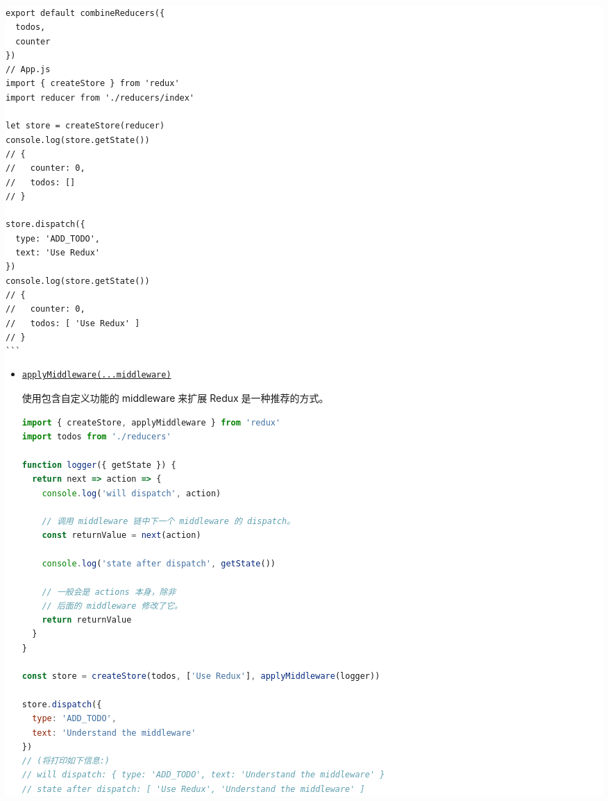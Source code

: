     export default combineReducers({
      todos,
      counter
    })
    // App.js
    import { createStore } from 'redux'
    import reducer from './reducers/index'
    
    let store = createStore(reducer)
    console.log(store.getState())
    // {
    //   counter: 0,
    //   todos: []
    // }
    
    store.dispatch({
      type: 'ADD_TODO',
      text: 'Use Redux'
    })
    console.log(store.getState())
    // {
    //   counter: 0,
    //   todos: [ 'Use Redux' ]
    // }
    ```


- [`applyMiddleware(...middleware)`](https://cn.redux.js.org/api/applymiddleware)

    使用包含自定义功能的 middleware 来扩展 Redux 是一种推荐的方式。
    ```javascript
    import { createStore, applyMiddleware } from 'redux'
    import todos from './reducers'
    
    function logger({ getState }) {
      return next => action => {
        console.log('will dispatch', action)
    
        // 调用 middleware 链中下一个 middleware 的 dispatch。
        const returnValue = next(action)
    
        console.log('state after dispatch', getState())
    
        // 一般会是 actions 本身，除非
        // 后面的 middleware 修改了它。
        return returnValue
      }
    }
    
    const store = createStore(todos, ['Use Redux'], applyMiddleware(logger))
    
    store.dispatch({
      type: 'ADD_TODO',
      text: 'Understand the middleware'
    })
    // (将打印如下信息:)
    // will dispatch: { type: 'ADD_TODO', text: 'Understand the middleware' }
    // state after dispatch: [ 'Use Redux', 'Understand the middleware' ]
    ```
